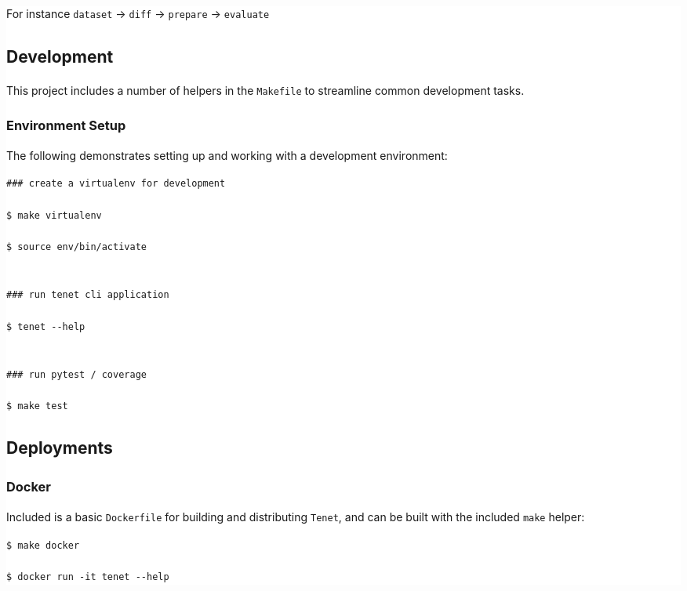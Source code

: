 For instance `dataset` -> `diff` -> `prepare` -> `evaluate`


## Development

This project includes a number of helpers in the `Makefile` to streamline common development tasks.

### Environment Setup

The following demonstrates setting up and working with a development environment:

```
### create a virtualenv for development

$ make virtualenv

$ source env/bin/activate


### run tenet cli application

$ tenet --help


### run pytest / coverage

$ make test
```

## Deployments

### Docker

Included is a basic `Dockerfile` for building and distributing `Tenet`,
and can be built with the included `make` helper:

```
$ make docker

$ docker run -it tenet --help
```
